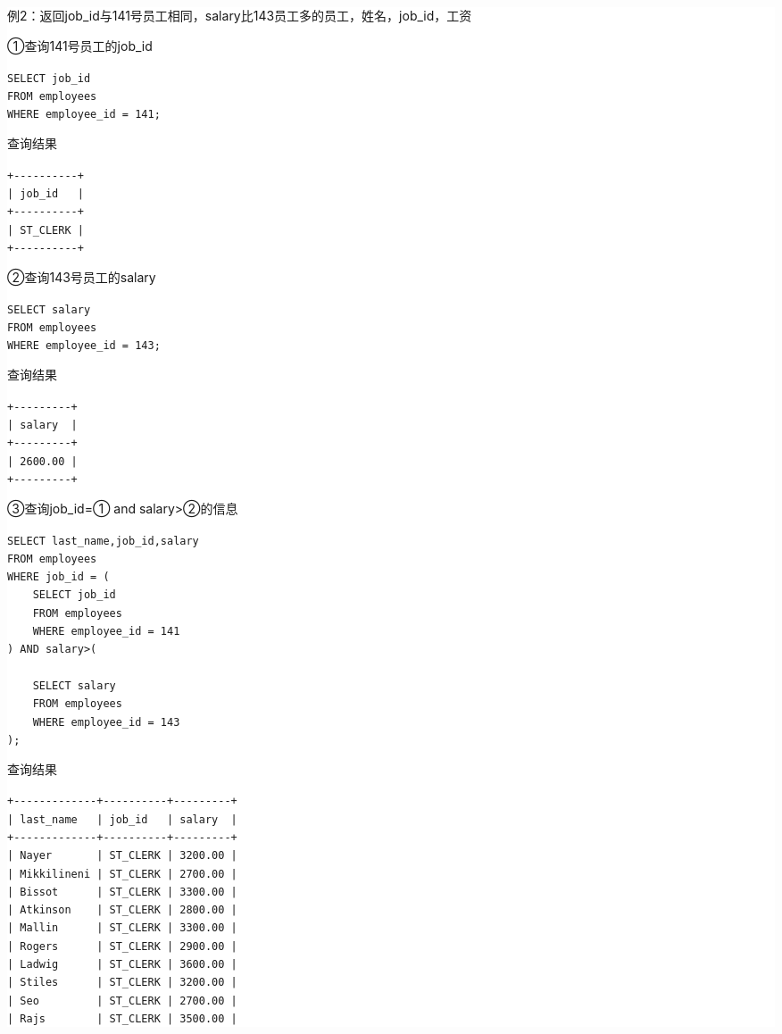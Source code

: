 例2：返回job_id与141号员工相同，salary比143员工多的员工，姓名，job_id，工资 

①查询141号员工的job_id

```mysql
SELECT job_id
FROM employees
WHERE employee_id = 141;
```

查询结果

```mysql
+----------+
| job_id   |
+----------+
| ST_CLERK |
+----------+
```

②查询143号员工的salary

```mysql
SELECT salary
FROM employees
WHERE employee_id = 143;
```

查询结果

```mysql
+---------+
| salary  |
+---------+
| 2600.00 |
+---------+
```

③查询job_id=① and salary>②的信息

```mysql
SELECT last_name,job_id,salary
FROM employees
WHERE job_id = (
	SELECT job_id
	FROM employees
	WHERE employee_id = 141
) AND salary>(

	SELECT salary
	FROM employees
	WHERE employee_id = 143
);
```

查询结果

```mysql
+-------------+----------+---------+
| last_name   | job_id   | salary  |
+-------------+----------+---------+
| Nayer       | ST_CLERK | 3200.00 |
| Mikkilineni | ST_CLERK | 2700.00 |
| Bissot      | ST_CLERK | 3300.00 |
| Atkinson    | ST_CLERK | 2800.00 |
| Mallin      | ST_CLERK | 3300.00 |
| Rogers      | ST_CLERK | 2900.00 |
| Ladwig      | ST_CLERK | 3600.00 |
| Stiles      | ST_CLERK | 3200.00 |
| Seo         | ST_CLERK | 2700.00 |
| Rajs        | ST_CLERK | 3500.00 |
```